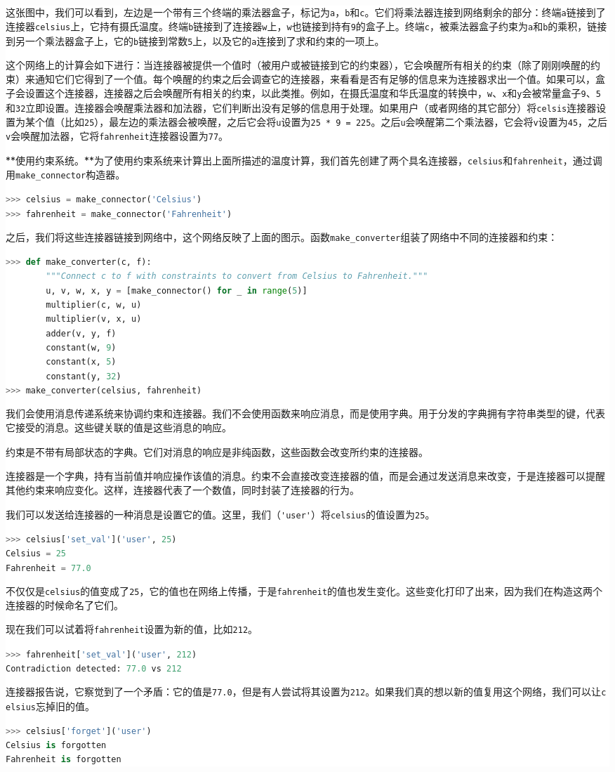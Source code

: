 这张图中，我们可以看到，左边是一个带有三个终端的乘法器盒子，标记为`a`，`b`和`c`。它们将乘法器连接到网络剩余的部分：终端`a`链接到了连接器`celsius`上，它持有摄氏温度。终端`b`链接到了连接器`w`上，`w`也链接到持有`9`的盒子上。终端`c`，被乘法器盒子约束为`a`和`b`的乘积，链接到另一个乘法器盒子上，它的`b`链接到常数`5`上，以及它的`a`连接到了求和约束的一项上。

这个网络上的计算会如下进行：当连接器被提供一个值时（被用户或被链接到它的约束器），它会唤醒所有相关的约束（除了刚刚唤醒的约束）来通知它们它得到了一个值。每个唤醒的约束之后会调查它的连接器，来看看是否有足够的信息来为连接器求出一个值。如果可以，盒子会设置这个连接器，连接器之后会唤醒所有相关的约束，以此类推。例如，在摄氏温度和华氏温度的转换中，`w`、`x`和`y`会被常量盒子`9`、`5`和`32`立即设置。连接器会唤醒乘法器和加法器，它们判断出没有足够的信息用于处理。如果用户（或者网络的其它部分）将`celsis`连接器设置为某个值（比如`25`），最左边的乘法器会被唤醒，之后它会将`u`设置为`25 * 9 = 225`。之后`u`会唤醒第二个乘法器，它会将`v`设置为`45`，之后`v`会唤醒加法器，它将`fahrenheit`连接器设置为`77`。

**使用约束系统。**为了使用约束系统来计算出上面所描述的温度计算，我们首先创建了两个具名连接器，`celsius`和`fahrenheit`，通过调用`make_connector`构造器。

```py
>>> celsius = make_connector('Celsius')
>>> fahrenheit = make_connector('Fahrenheit')
```

之后，我们将这些连接器链接到网络中，这个网络反映了上面的图示。函数`make_converter`组装了网络中不同的连接器和约束：

```py
>>> def make_converter(c, f):
        """Connect c to f with constraints to convert from Celsius to Fahrenheit."""
        u, v, w, x, y = [make_connector() for _ in range(5)]
        multiplier(c, w, u)
        multiplier(v, x, u)
        adder(v, y, f)
        constant(w, 9)
        constant(x, 5)
        constant(y, 32)
>>> make_converter(celsius, fahrenheit)
```

我们会使用消息传递系统来协调约束和连接器。我们不会使用函数来响应消息，而是使用字典。用于分发的字典拥有字符串类型的键，代表它接受的消息。这些键关联的值是这些消息的响应。

约束是不带有局部状态的字典。它们对消息的响应是非纯函数，这些函数会改变所约束的连接器。

连接器是一个字典，持有当前值并响应操作该值的消息。约束不会直接改变连接器的值，而是会通过发送消息来改变，于是连接器可以提醒其他约束来响应变化。这样，连接器代表了一个数值，同时封装了连接器的行为。

我们可以发送给连接器的一种消息是设置它的值。这里，我们（`'user'`）将`celsius`的值设置为`25`。

```py
>>> celsius['set_val']('user', 25)
Celsius = 25
Fahrenheit = 77.0
```

不仅仅是`celsius`的值变成了`25`，它的值也在网络上传播，于是`fahrenheit`的值也发生变化。这些变化打印了出来，因为我们在构造这两个连接器的时候命名了它们。

现在我们可以试着将`fahrenheit`设置为新的值，比如`212`。

```py
>>> fahrenheit['set_val']('user', 212)
Contradiction detected: 77.0 vs 212
```

连接器报告说，它察觉到了一个矛盾：它的值是`77.0`，但是有人尝试将其设置为`212`。如果我们真的想以新的值复用这个网络，我们可以让`celsius`忘掉旧的值。

```py
>>> celsius['forget']('user')
Celsius is forgotten
Fahrenheit is forgotten
```
